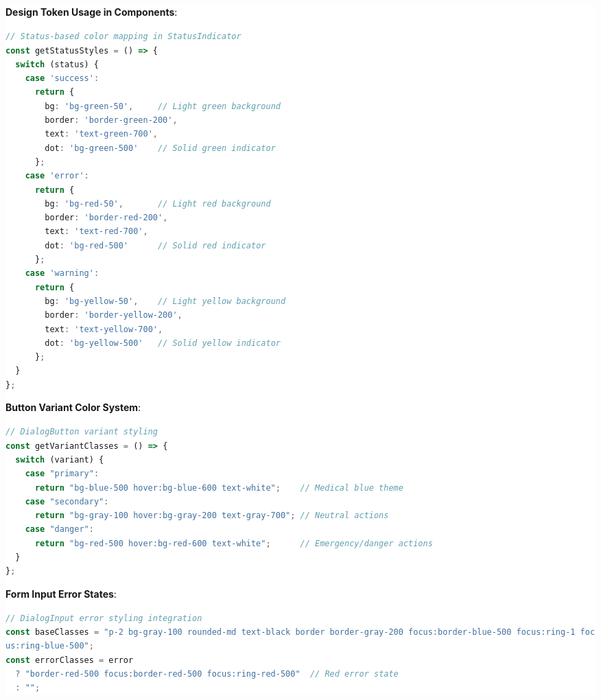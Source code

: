 **Design Token Usage in Components**:
```typescript
// Status-based color mapping in StatusIndicator
const getStatusStyles = () => {
  switch (status) {
    case 'success':
      return {
        bg: 'bg-green-50',     // Light green background
        border: 'border-green-200',
        text: 'text-green-700',
        dot: 'bg-green-500'    // Solid green indicator
      };
    case 'error':
      return {
        bg: 'bg-red-50',       // Light red background
        border: 'border-red-200',
        text: 'text-red-700',
        dot: 'bg-red-500'      // Solid red indicator
      };
    case 'warning':
      return {
        bg: 'bg-yellow-50',    // Light yellow background
        border: 'border-yellow-200',
        text: 'text-yellow-700',
        dot: 'bg-yellow-500'   // Solid yellow indicator
      };
  }
};
```

**Button Variant Color System**:
```typescript
// DialogButton variant styling
const getVariantClasses = () => {
  switch (variant) {
    case "primary":
      return "bg-blue-500 hover:bg-blue-600 text-white";    // Medical blue theme
    case "secondary":
      return "bg-gray-100 hover:bg-gray-200 text-gray-700"; // Neutral actions
    case "danger":
      return "bg-red-500 hover:bg-red-600 text-white";      // Emergency/danger actions
  }
};
```

**Form Input Error States**:
```typescript
// DialogInput error styling integration
const baseClasses = "p-2 bg-gray-100 rounded-md text-black border border-gray-200 focus:border-blue-500 focus:ring-1 focus:ring-blue-500";
const errorClasses = error 
  ? "border-red-500 focus:border-red-500 focus:ring-red-500"  // Red error state
  : "";
```
